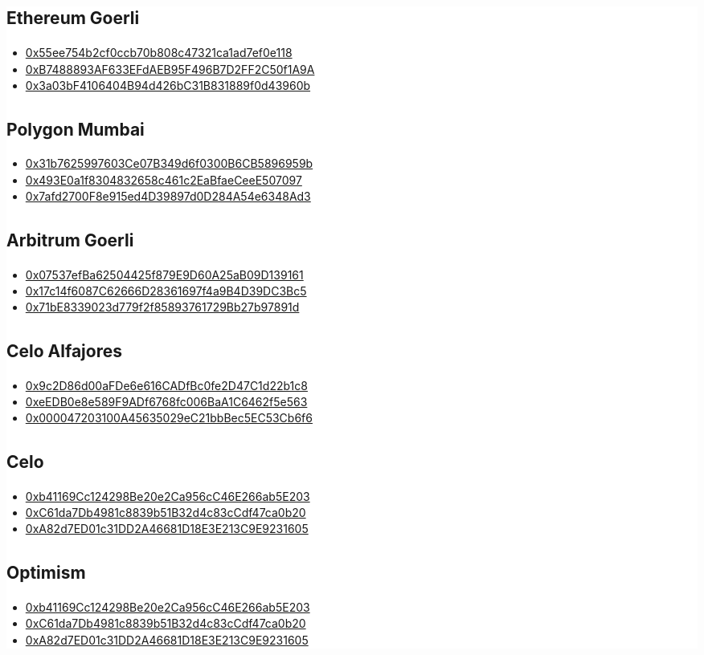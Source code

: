## Ethereum Goerli
- [0x55ee754b2cf0ccb70b808c47321ca1ad7ef0e118](https://goerli.etherscan.io/address/0x55ee754b2cf0ccb70b808c47321ca1ad7ef0e118)
- [0xB7488893AF633EFdAEB95F496B7D2FF2C50f1A9A](https://goerli.etherscan.io/address/0xB7488893AF633EFdAEB95F496B7D2FF2C50f1A9A)
- [0x3a03bF4106404B94d426bC31B831889f0d43960b](https://goerli.etherscan.io/address/0x3a03bF4106404B94d426bC31B831889f0d43960b)

## Polygon Mumbai
- [0x31b7625997603Ce07B349d6f0300B6CB5896959b](https://mumbai.polygonscan.com/address/0x31b7625997603Ce07B349d6f0300B6CB5896959b)
- [0x493E0a1f8304832658c461c2EaBfaeCeeE507097](https://mumbai.polygonscan.com/address/0x493E0a1f8304832658c461c2EaBfaeCeeE507097)
- [0x7afd2700F8e915ed4D39897d0D284A54e6348Ad3](https://mumbai.polygonscan.com/address/0x7afd2700F8e915ed4D39897d0D284A54e6348Ad3)

## Arbitrum Goerli
- [0x07537efBa62504425f879E9D60A25aB09D139161](https://goerli.arbiscan.io/address/0x07537efBa62504425f879E9D60A25aB09D139161)
- [0x17c14f6087C62666D28361697f4a9B4D39DC3Bc5](https://goerli.arbiscan.io/address/0x17c14f6087C62666D28361697f4a9B4D39DC3Bc5)
- [0x71bE8339023d779f2f85893761729Bb27b97891d](https://goerli.arbiscan.io/address/0x71bE8339023d779f2f85893761729Bb27b97891d)

## Celo Alfajores
- [0x9c2D86d00aFDe6e616CADfBc0fe2D47C1d22b1c8](https://alfajores.celoscan.io/address/0x9c2D86d00aFDe6e616CADfBc0fe2D47C1d22b1c8)
- [0xeEDB0e8e589F9ADf6768fc006BaA1C6462f5e563](https://alfajores.celoscan.io/address/0xeEDB0e8e589F9ADf6768fc006BaA1C6462f5e563)
- [0x000047203100A45635029eC21bbBec5EC53Cb6f6](https://alfajores.celoscan.io/address/0x000047203100A45635029eC21bbBec5EC53Cb6f6)

## Celo
- [0xb41169Cc124298Be20e2Ca956cC46E266ab5E203](https://explorer.celo.org/mainnet/address/0xb41169Cc124298Be20e2Ca956cC46E266ab5E203)
- [0xC61da7Db4981c8839b51B32d4c83cCdf47ca0b20](https://explorer.celo.org/mainnet/address/0xC61da7Db4981c8839b51B32d4c83cCdf47ca0b20)
- [0xA82d7ED01c31DD2A46681D18E3E213C9E9231605](https://explorer.celo.org/mainnet/address/0xA82d7ED01c31DD2A46681D18E3E213C9E9231605)

## Optimism
- [0xb41169Cc124298Be20e2Ca956cC46E266ab5E203](https://optimistic.etherscan.io/address/0xb41169cc124298be20e2ca956cc46e266ab5e203)
- [0xC61da7Db4981c8839b51B32d4c83cCdf47ca0b20](https://optimistic.etherscan.io/address/0xC61da7Db4981c8839b51B32d4c83cCdf47ca0b20)
- [0xA82d7ED01c31DD2A46681D18E3E213C9E9231605](https://optimistic.etherscan.io/address/0xA82d7ED01c31DD2A46681D18E3E213C9E9231605)
